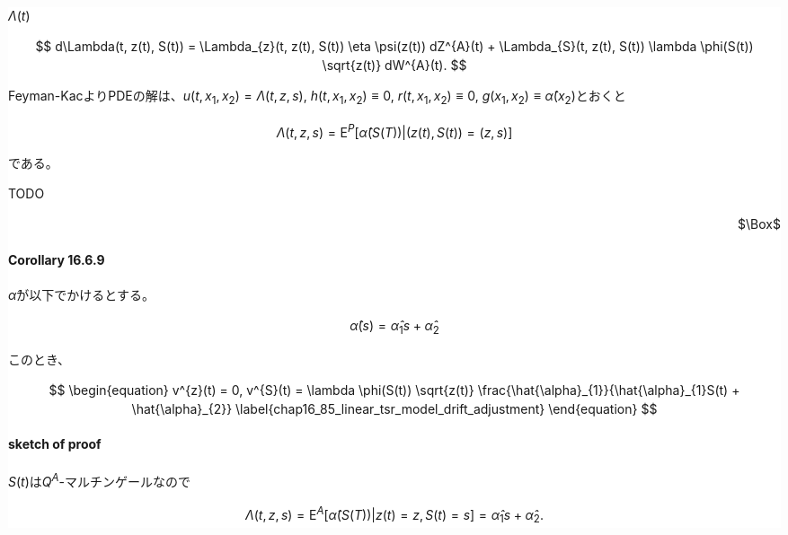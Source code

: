$\Lambda(t)$

$$
    d\Lambda(t, z(t), S(t))
        = \Lambda_{z}(t, z(t), S(t)) \eta \psi(z(t)) dZ^{A}(t)
            + \Lambda_{S}(t, z(t), S(t)) \lambda \phi(S(t)) \sqrt{z(t)} dW^{A}(t).
$$

Feyman-KacよりPDEの解は、$u(t, x_{1}, x_{2}) = \Lambda(t, z, s)$, $h(t,x_{1}, x_{2}) \equiv 0$, $r(t,x_{1}, x_{2}) \equiv 0$, $g(x_{1}, x_{2}) \equiv \hat{\alpha}(x_{2})$とおくと

$$
    \Lambda(t, z, s)
        = \mathrm{E}^{P}
            \left[
                \hat{\alpha}(S(T)) 
                | (z(t), S(t))  = (z, s)
            \right]
$$

である。

TODO
<div class="QED" style="text-align: right">$\Box$</div>

#### Corollary 16.6.9
$\hat{\alpha}$が以下でかけるとする。

$$
    \hat{\alpha}(s) = \hat{\alpha}_{1} s + \hat{\alpha}_{2}
$$

このとき、

$$
\begin{equation}
    v^{z}(t) = 0,
    v^{S}(t) = \lambda \phi(S(t)) \sqrt{z(t)} 
        \frac{\hat{\alpha}_{1}}{\hat{\alpha}_{1}S(t) + \hat{\alpha}_{2}}
    \label{chap16_85_linear_tsr_model_drift_adjustment}
\end{equation}
$$

#### sketch of proof
$S(t)$は$Q^{A}$-マルチンゲールなので

$$
    \Lambda(t, z, s)
        = \mathrm{E}^{A}
            \left[
                \hat{\alpha}(S(T)) | z(t) = z, S(t) = s
            \right]
        = \hat{\alpha}_{1} s + \hat{\alpha}_{2}.
$$
